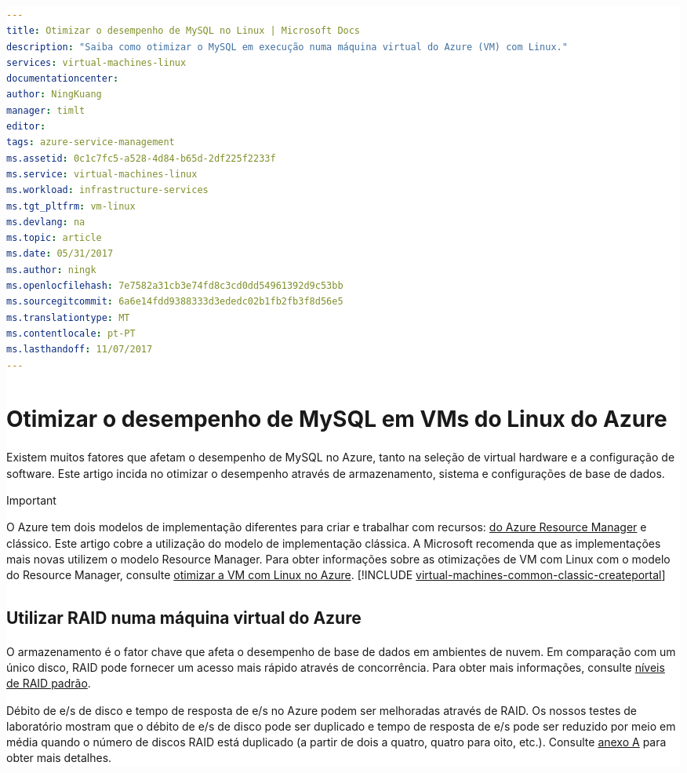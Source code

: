 ```yaml
---
title: Otimizar o desempenho de MySQL no Linux | Microsoft Docs
description: "Saiba como otimizar o MySQL em execução numa máquina virtual do Azure (VM) com Linux."
services: virtual-machines-linux
documentationcenter: 
author: NingKuang
manager: timlt
editor: 
tags: azure-service-management
ms.assetid: 0c1c7fc5-a528-4d84-b65d-2df225f2233f
ms.service: virtual-machines-linux
ms.workload: infrastructure-services
ms.tgt_pltfrm: vm-linux
ms.devlang: na
ms.topic: article
ms.date: 05/31/2017
ms.author: ningk
ms.openlocfilehash: 7e7582a31cb3e74fd8c3cd0dd54961392d9c53bb
ms.sourcegitcommit: 6a6e14fdd9388333d3ededc02b1fb2fb3f8d56e5
ms.translationtype: MT
ms.contentlocale: pt-PT
ms.lasthandoff: 11/07/2017
---
```

# <a name="optimize-mysql-performance-on-azure-linux-vms"></a>Otimizar o desempenho de MySQL em VMs do Linux do Azure
Existem muitos fatores que afetam o desempenho de MySQL no Azure, tanto na seleção de virtual hardware e a configuração de software. Este artigo incida no otimizar o desempenho através de armazenamento, sistema e configurações de base de dados.

> [!IMPORTANT]
> O Azure tem dois modelos de implementação diferentes para criar e trabalhar com recursos: [do Azure Resource Manager](../../../resource-manager-deployment-model.md) e clássico. Este artigo cobre a utilização do modelo de implementação clássica. A Microsoft recomenda que as implementações mais novas utilizem o modelo Resource Manager. Para obter informações sobre as otimizações de VM com Linux com o modelo do Resource Manager, consulte [otimizar a VM com Linux no Azure](../optimization.md?toc=%2fazure%2fvirtual-machines%2flinux%2ftoc.json).
> [!INCLUDE [virtual-machines-common-classic-createportal](../../../../includes/virtual-machines-classic-portal.md)]

## <a name="utilize-raid-on-an-azure-virtual-machine"></a>Utilizar RAID numa máquina virtual do Azure
O armazenamento é o fator chave que afeta o desempenho de base de dados em ambientes de nuvem. Em comparação com um único disco, RAID pode fornecer um acesso mais rápido através de concorrência. Para obter mais informações, consulte [níveis de RAID padrão](http://en.wikipedia.org/wiki/Standard_RAID_levels).   

Débito de e/s de disco e tempo de resposta de e/s no Azure podem ser melhoradas através de RAID. Os nossos testes de laboratório mostram que o débito de e/s de disco pode ser duplicado e tempo de resposta de e/s pode ser reduzido por meio em média quando o número de discos RAID está duplicado (a partir de dois a quatro, quatro para oito, etc.). Consulte [anexo A](#AppendixA) para obter mais detalhes.  
